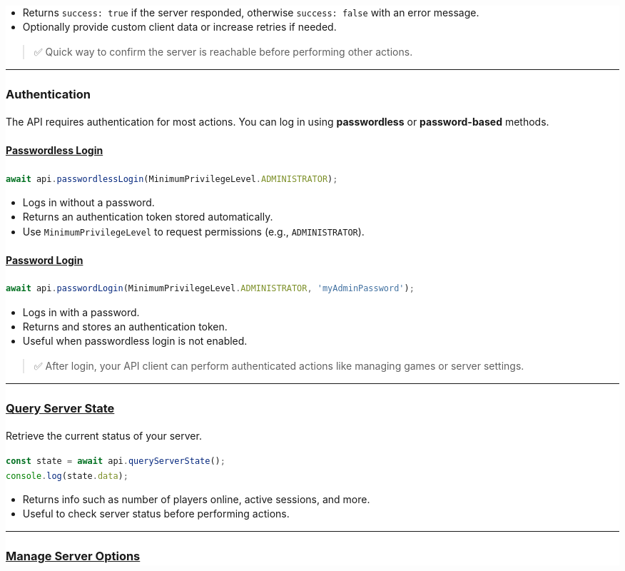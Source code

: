 * Returns `success: true` if the server responded, otherwise `success: false` with an error message.
* Optionally provide custom client data or increase retries if needed.

> ✅ Quick way to confirm the server is reachable before performing other actions.

---

### Authentication

The API requires authentication for most actions. You can log in using **passwordless** or **password-based** methods.

#### [Passwordless Login](/docs/api/classes/SatisfactoryApi#passwordlesslogin)

```ts
await api.passwordlessLogin(MinimumPrivilegeLevel.ADMINISTRATOR);
```

* Logs in without a password.
* Returns an authentication token stored automatically.
* Use `MinimumPrivilegeLevel` to request permissions (e.g., `ADMINISTRATOR`).

#### [Password Login](/docs/api/classes/SatisfactoryApi#passwordlogin)

```ts
await api.passwordLogin(MinimumPrivilegeLevel.ADMINISTRATOR, 'myAdminPassword');
```

* Logs in with a password.
* Returns and stores an authentication token.
* Useful when passwordless login is not enabled.

> ✅ After login, your API client can perform authenticated actions like managing games or server settings.

---

### [Query Server State](/docs/api/classes/SatisfactoryApi#queryserverstate)

Retrieve the current status of your server.

```ts
const state = await api.queryServerState();
console.log(state.data);
```

* Returns info such as number of players online, active sessions, and more.
* Useful to check server status before performing actions.

---

### [Manage Server Options](/docs/api/classes/SatisfactoryApi#applyserveroptions)
